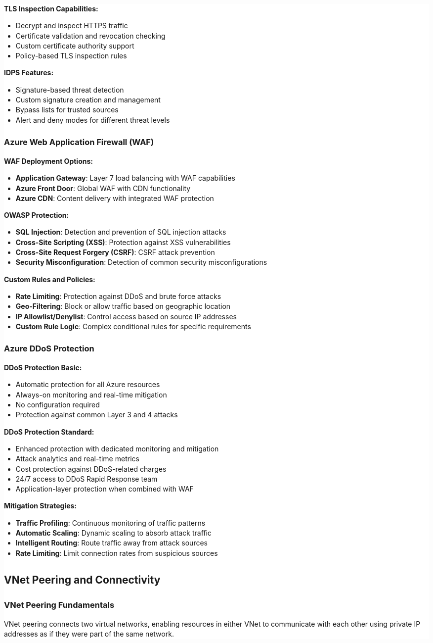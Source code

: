 **TLS Inspection Capabilities:**
- Decrypt and inspect HTTPS traffic
- Certificate validation and revocation checking
- Custom certificate authority support
- Policy-based TLS inspection rules

**IDPS Features:**
- Signature-based threat detection
- Custom signature creation and management
- Bypass lists for trusted sources
- Alert and deny modes for different threat levels

### Azure Web Application Firewall (WAF)
**WAF Deployment Options:**
- **Application Gateway**: Layer 7 load balancing with WAF capabilities
- **Azure Front Door**: Global WAF with CDN functionality
- **Azure CDN**: Content delivery with integrated WAF protection

**OWASP Protection:**
- **SQL Injection**: Detection and prevention of SQL injection attacks
- **Cross-Site Scripting (XSS)**: Protection against XSS vulnerabilities
- **Cross-Site Request Forgery (CSRF)**: CSRF attack prevention
- **Security Misconfiguration**: Detection of common security misconfigurations

**Custom Rules and Policies:**
- **Rate Limiting**: Protection against DDoS and brute force attacks
- **Geo-Filtering**: Block or allow traffic based on geographic location
- **IP Allowlist/Denylist**: Control access based on source IP addresses
- **Custom Rule Logic**: Complex conditional rules for specific requirements

### Azure DDoS Protection
**DDoS Protection Basic:**
- Automatic protection for all Azure resources
- Always-on monitoring and real-time mitigation
- No configuration required
- Protection against common Layer 3 and 4 attacks

**DDoS Protection Standard:**
- Enhanced protection with dedicated monitoring and mitigation
- Attack analytics and real-time metrics
- Cost protection against DDoS-related charges
- 24/7 access to DDoS Rapid Response team
- Application-layer protection when combined with WAF

**Mitigation Strategies:**
- **Traffic Profiling**: Continuous monitoring of traffic patterns
- **Automatic Scaling**: Dynamic scaling to absorb attack traffic
- **Intelligent Routing**: Route traffic away from attack sources
- **Rate Limiting**: Limit connection rates from suspicious sources

## VNet Peering and Connectivity

### VNet Peering Fundamentals
VNet peering connects two virtual networks, enabling resources in either VNet to communicate with each other using private IP addresses as if they were part of the same network.
